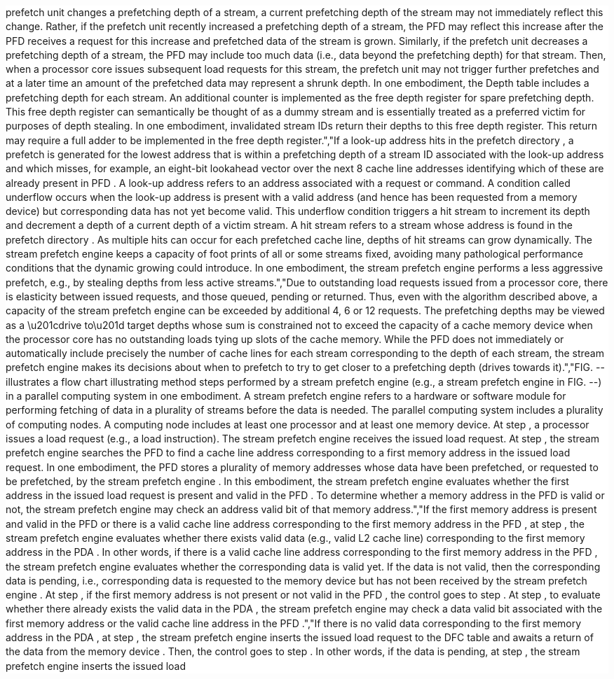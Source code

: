 prefetch unit  changes a prefetching depth of a stream, a current prefetching depth of the stream may not immediately reflect this change. Rather, if the prefetch unit  recently increased a prefetching depth of a stream, the PFD  may reflect this increase after the PFD  receives a request for this increase and prefetched data of the stream is grown. Similarly, if the prefetch unit  decreases a prefetching depth of a stream, the PFD  may include too much data (i.e., data beyond the prefetching depth) for that stream. Then, when a processor core issues subsequent load requests for this stream, the prefetch unit  may not trigger further prefetches and at a later time an amount of the prefetched data may represent a shrunk depth. In one embodiment, the Depth table includes a prefetching depth for each stream. An additional counter is implemented as the free depth register for spare prefetching depth. This free depth register can semantically be thought of as a dummy stream and is essentially treated as a preferred victim for purposes of depth stealing. In one embodiment, invalidated stream IDs return their depths to this free depth register. This return may require a full adder to be implemented in the free depth register.","If a look-up address hits in the prefetch directory , a prefetch is generated for the lowest address that is within a prefetching depth of a stream ID associated with the look-up address and which misses, for example, an eight-bit lookahead vector over the next 8 cache line addresses identifying which of these are already present in PFD . A look-up address refers to an address associated with a request or command. A condition called underflow occurs when the look-up address is present with a valid address (and hence has been requested from a memory device) but corresponding data has not yet become valid. This underflow condition triggers a hit stream to increment its depth and decrement a depth of a current depth of a victim stream. A hit stream refers to a stream whose address is found in the prefetch directory . As multiple hits can occur for each prefetched cache line, depths of hit streams can grow dynamically. The stream prefetch engine  keeps a capacity of foot prints of all or some streams fixed, avoiding many pathological performance conditions that the dynamic growing could introduce. In one embodiment, the stream prefetch engine  performs a less aggressive prefetch, e.g., by stealing depths from less active streams.","Due to outstanding load requests issued from a processor core, there is elasticity between issued requests, and those queued, pending or returned. Thus, even with the algorithm described above, a capacity of the stream prefetch engine  can be exceeded by additional 4, 6 or 12 requests. The prefetching depths may be viewed as a \u201cdrive to\u201d target depths whose sum is constrained not to exceed the capacity of a cache memory device when the processor core has no outstanding loads tying up slots of the cache memory. While the PFD  does not immediately or automatically include precisely the number of cache lines for each stream corresponding to the depth of each stream, the stream prefetch engine  makes its decisions about when to prefetch to try to get closer to a prefetching depth (drives towards it).","FIG. -- illustrates a flow chart illustrating method steps performed by a stream prefetch engine (e.g., a stream prefetch engine  in FIG. --) in a parallel computing system in one embodiment. A stream prefetch engine refers to a hardware or software module for performing fetching of data in a plurality of streams before the data is needed. The parallel computing system includes a plurality of computing nodes. A computing node includes at least one processor and at least one memory device. At step , a processor issues a load request (e.g., a load instruction). The stream prefetch engine  receives the issued load request. At step , the stream prefetch engine searches the PFD  to find a cache line address corresponding to a first memory address in the issued load request. In one embodiment, the PFD  stores a plurality of memory addresses whose data have been prefetched, or requested to be prefetched, by the stream prefetch engine . In this embodiment, the stream prefetch engine  evaluates whether the first address in the issued load request is present and valid in the PFD . To determine whether a memory address in the PFD  is valid or not, the stream prefetch engine  may check an address valid bit of that memory address.","If the first memory address is present and valid in the PFD  or there is a valid cache line address corresponding to the first memory address in the PFD , at step , the stream prefetch engine  evaluates whether there exists valid data (e.g., valid L2 cache line) corresponding to the first memory address in the PDA . In other words, if there is a valid cache line address corresponding to the first memory address in the PFD , the stream prefetch engine  evaluates whether the corresponding data is valid yet. If the data is not valid, then the corresponding data is pending, i.e., corresponding data is requested to the memory device  but has not been received by the stream prefetch engine . At step , if the first memory address is not present or not valid in the PFD , the control goes to step . At step , to evaluate whether there already exists the valid data in the PDA , the stream prefetch engine  may check a data valid bit associated with the first memory address or the valid cache line address in the PFD .","If there is no valid data corresponding to the first memory address in the PDA , at step , the stream prefetch engine  inserts the issued load request to the DFC table  and awaits a return of the data from the memory device . Then, the control goes to step . In other words, if the data is pending, at step , the stream prefetch engine  inserts the issued load